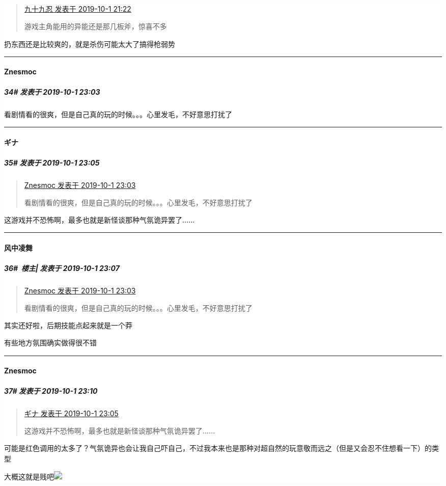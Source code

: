 
<blockquote><a href="httphttps://bbs.saraba1st.com/2b/forum.php?mod=redirect&amp;goto=findpost&amp;pid=45115705&amp;ptid=1857217" target="_blank">九十九忍 发表于 2019-10-1 21:22</a>

游戏主角能用的异能还是那几板斧，惊喜不多</blockquote>
扔东西还是比较爽的，就是杀伤可能太大了搞得枪弱势


-----

####  Znesmoc  
##### 34#       发表于 2019-10-1 23:03


看剧情看的很爽，但是自己真的玩的时候。。。心里发毛，不好意思打扰了


-----

####  ギナ  
##### 35#       发表于 2019-10-1 23:05


<blockquote><a href="httphttps://bbs.saraba1st.com/2b/forum.php?mod=redirect&amp;goto=findpost&amp;pid=45116516&amp;ptid=1857217" target="_blank">Znesmoc 发表于 2019-10-1 23:03</a>

看剧情看的很爽，但是自己真的玩的时候。。。心里发毛，不好意思打扰了</blockquote>
这游戏并不恐怖啊，最多也就是新怪谈那种气氛诡异罢了……


-----

####  风中凌舞  
##### 36#         楼主| 发表于 2019-10-1 23:07


<blockquote><a href="httphttps://bbs.saraba1st.com/2b/forum.php?mod=redirect&amp;goto=findpost&amp;pid=45116516&amp;ptid=1857217" target="_blank">Znesmoc 发表于 2019-10-1 23:03</a>

看剧情看的很爽，但是自己真的玩的时候。。。心里发毛，不好意思打扰了</blockquote>
其实还好啦，后期技能点起来就是一个莽

有些地方氛围确实做得很不错


-----

####  Znesmoc  
##### 37#       发表于 2019-10-1 23:10


<blockquote><a href="httphttps://bbs.saraba1st.com/2b/forum.php?mod=redirect&amp;goto=findpost&amp;pid=45116529&amp;ptid=1857217" target="_blank">ギナ 发表于 2019-10-1 23:05</a>

这游戏并不恐怖啊，最多也就是新怪谈那种气氛诡异罢了……</blockquote>
可能是红色调用的太多了？气氛诡异也会让我自己吓自己，不过我本来也是那种对超自然的玩意敬而远之（但是又会忍不住想看一下）的类型

大概这就是贱吧<img src="https://static.saraba1st.com/image/smiley/face2017/068.png" referrerpolicy="no-referrer">
